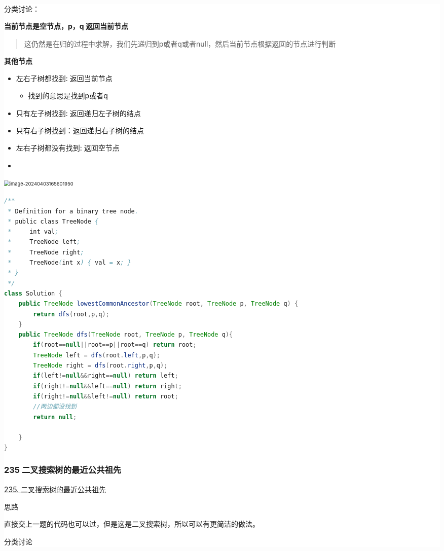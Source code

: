 分类讨论：

**当前节点是空节点，p，q 返回当前节点**

> 这仍然是在归的过程中求解，我们先递归到p或者q或者null，然后当前节点根据返回的节点进行判断

**其他节点**

- 左右子树都找到: 返回当前节点
  - 找到的意思是找到p或者q

- 只有左子树找到: 返回递归左子树的结点
- 只有右子树找到：返回递归右子树的结点
- 左右子树都没有找到: 返回空节点
- 

<img src="https://typora-1309665611.cos.ap-nanjing.myqcloud.com/typora/image-20240403165601950.png" alt="image-20240403165601950" style="zoom:67%;" />

```java
/**
 * Definition for a binary tree node.
 * public class TreeNode {
 *     int val;
 *     TreeNode left;
 *     TreeNode right;
 *     TreeNode(int x) { val = x; }
 * }
 */
class Solution {
    public TreeNode lowestCommonAncestor(TreeNode root, TreeNode p, TreeNode q) {
        return dfs(root,p,q);
    }
    public TreeNode dfs(TreeNode root, TreeNode p, TreeNode q){
        if(root==null||root==p||root==q) return root;
        TreeNode left = dfs(root.left,p,q);
        TreeNode right = dfs(root.right,p,q);
        if(left!=null&&right==null) return left;
        if(right!=null&&left==null) return right;
        if(right!=null&&left!=null) return root;
        //两边都没找到
        return null;

    }
}
```

### 235 二叉搜索树的最近公共祖先

[235. 二叉搜索树的最近公共祖先](https://leetcode.cn/problems/lowest-common-ancestor-of-a-binary-search-tree/)

思路

直接交上一题的代码也可以过，但是这是二叉搜索树，所以可以有更简洁的做法。

分类讨论
